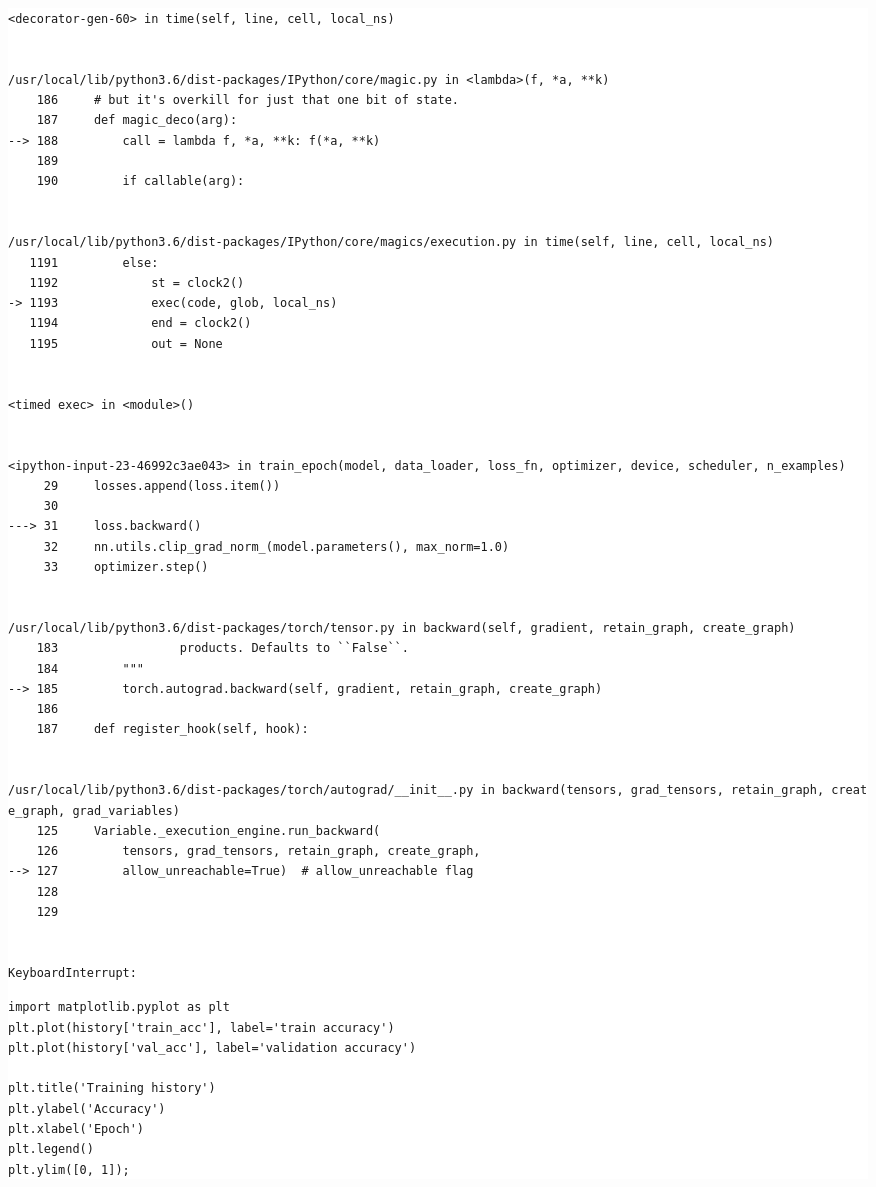 
    <decorator-gen-60> in time(self, line, cell, local_ns)


    /usr/local/lib/python3.6/dist-packages/IPython/core/magic.py in <lambda>(f, *a, **k)
        186     # but it's overkill for just that one bit of state.
        187     def magic_deco(arg):
    --> 188         call = lambda f, *a, **k: f(*a, **k)
        189 
        190         if callable(arg):


    /usr/local/lib/python3.6/dist-packages/IPython/core/magics/execution.py in time(self, line, cell, local_ns)
       1191         else:
       1192             st = clock2()
    -> 1193             exec(code, glob, local_ns)
       1194             end = clock2()
       1195             out = None


    <timed exec> in <module>()


    <ipython-input-23-46992c3ae043> in train_epoch(model, data_loader, loss_fn, optimizer, device, scheduler, n_examples)
         29     losses.append(loss.item())
         30 
    ---> 31     loss.backward()
         32     nn.utils.clip_grad_norm_(model.parameters(), max_norm=1.0)
         33     optimizer.step()


    /usr/local/lib/python3.6/dist-packages/torch/tensor.py in backward(self, gradient, retain_graph, create_graph)
        183                 products. Defaults to ``False``.
        184         """
    --> 185         torch.autograd.backward(self, gradient, retain_graph, create_graph)
        186 
        187     def register_hook(self, hook):


    /usr/local/lib/python3.6/dist-packages/torch/autograd/__init__.py in backward(tensors, grad_tensors, retain_graph, create_graph, grad_variables)
        125     Variable._execution_engine.run_backward(
        126         tensors, grad_tensors, retain_graph, create_graph,
    --> 127         allow_unreachable=True)  # allow_unreachable flag
        128 
        129 


    KeyboardInterrupt: 



```
import matplotlib.pyplot as plt
plt.plot(history['train_acc'], label='train accuracy')
plt.plot(history['val_acc'], label='validation accuracy')

plt.title('Training history')
plt.ylabel('Accuracy')
plt.xlabel('Epoch')
plt.legend()
plt.ylim([0, 1]);
```
